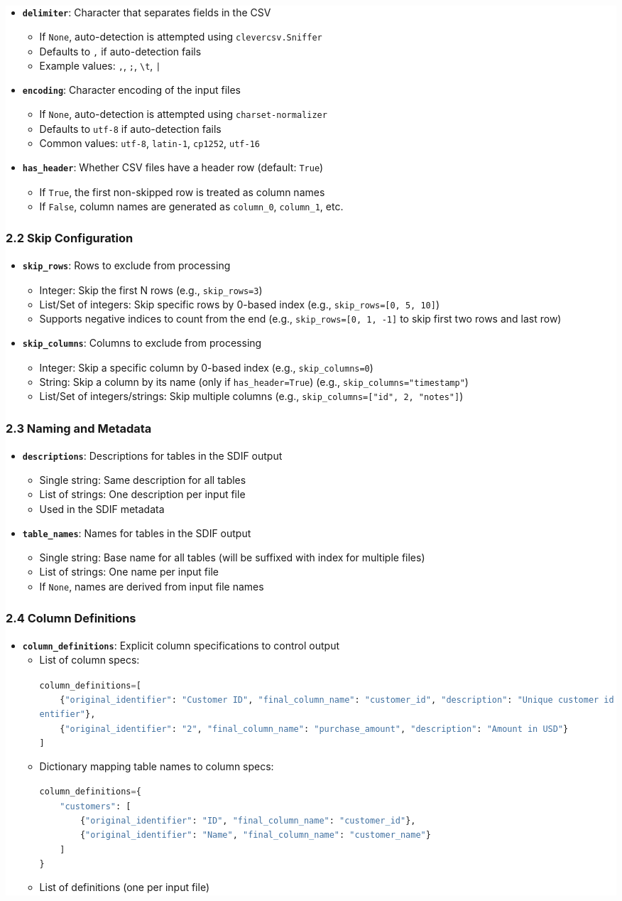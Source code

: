 - **`delimiter`**: Character that separates fields in the CSV
  - If `None`, auto-detection is attempted using `clevercsv.Sniffer`
  - Defaults to `,` if auto-detection fails
  - Example values: `,`, `;`, `\t`, `|`

- **`encoding`**: Character encoding of the input files
  - If `None`, auto-detection is attempted using `charset-normalizer`
  - Defaults to `utf-8` if auto-detection fails
  - Common values: `utf-8`, `latin-1`, `cp1252`, `utf-16`

- **`has_header`**: Whether CSV files have a header row (default: `True`)
  - If `True`, the first non-skipped row is treated as column names
  - If `False`, column names are generated as `column_0`, `column_1`, etc.

### 2.2 Skip Configuration

- **`skip_rows`**: Rows to exclude from processing
  - Integer: Skip the first N rows (e.g., `skip_rows=3`)
  - List/Set of integers: Skip specific rows by 0-based index (e.g., `skip_rows=[0, 5, 10]`)
  - Supports negative indices to count from the end (e.g., `skip_rows=[0, 1, -1]` to skip first two rows and last row)

- **`skip_columns`**: Columns to exclude from processing
  - Integer: Skip a specific column by 0-based index (e.g., `skip_columns=0`)
  - String: Skip a column by its name (only if `has_header=True`) (e.g., `skip_columns="timestamp"`)
  - List/Set of integers/strings: Skip multiple columns (e.g., `skip_columns=["id", 2, "notes"]`)

### 2.3 Naming and Metadata

- **`descriptions`**: Descriptions for tables in the SDIF output
  - Single string: Same description for all tables
  - List of strings: One description per input file
  - Used in the SDIF metadata

- **`table_names`**: Names for tables in the SDIF output
  - Single string: Base name for all tables (will be suffixed with index for multiple files)
  - List of strings: One name per input file
  - If `None`, names are derived from input file names

### 2.4 Column Definitions

- **`column_definitions`**: Explicit column specifications to control output
  - List of column specs:
    ```python
    column_definitions=[
        {"original_identifier": "Customer ID", "final_column_name": "customer_id", "description": "Unique customer identifier"},
        {"original_identifier": "2", "final_column_name": "purchase_amount", "description": "Amount in USD"}
    ]
    ```
  - Dictionary mapping table names to column specs:
    ```python
    column_definitions={
        "customers": [
            {"original_identifier": "ID", "final_column_name": "customer_id"},
            {"original_identifier": "Name", "final_column_name": "customer_name"}
        ]
    }
    ```
  - List of definitions (one per input file)

